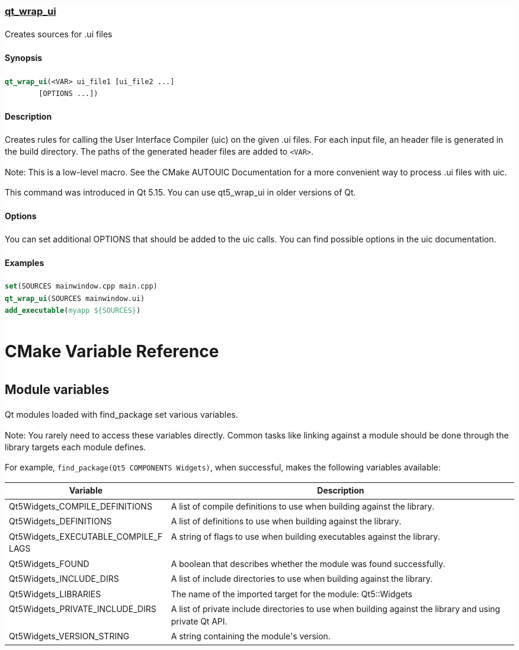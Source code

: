 ### [qt_wrap_ui](https://doc.qt.io/qt-5.15/qtwidgets-cmake-qt-wrap-ui.html)

Creates sources for .ui files

#### Synopsis

```cmake
qt_wrap_ui(<VAR> ui_file1 [ui_file2 ...]
        [OPTIONS ...])
```

#### Description

Creates rules for calling the User Interface Compiler (uic) on the given .ui files. For each input file, an header file is generated in the build directory. The paths of the generated header files are added to `<VAR>`.

Note: This is a low-level macro. See the CMake AUTOUIC Documentation for a more convenient way to process .ui files with uic.

This command was introduced in Qt 5.15. You can use qt5_wrap_ui in older versions of Qt.

#### Options

You can set additional OPTIONS that should be added to the uic calls. You can find possible options in the uic documentation.

#### Examples

```cmake
set(SOURCES mainwindow.cpp main.cpp)
qt_wrap_ui(SOURCES mainwindow.ui)
add_executable(myapp ${SOURCES})
```

# CMake Variable Reference

## Module variables

Qt modules loaded with find_package set various variables.

Note: You rarely need to access these variables directly. Common tasks like linking against a module should be done through the library targets each module defines.

For example, `find_package(Qt5 COMPONENTS Widgets)`, when successful, makes the following variables available:

| Variable	                            | Description                                                                                              |
|--------------------------------------|----------------------------------------------------------------------------------------------------------|
| Qt5Widgets_COMPILE_DEFINITIONS	      | A list of compile definitions to use when building against the library.                                  |
| Qt5Widgets_DEFINITIONS	              | A list of definitions to use when building against the library.                                          |
| Qt5Widgets_EXECUTABLE_COMPILE_FLAGS	 | A string of flags to use when building executables against the library.                                  |
| Qt5Widgets_FOUND	                    | A boolean that describes whether the module was found successfully.                                      |
| Qt5Widgets_INCLUDE_DIRS              | 	A list of include directories to use when building against the library.                                 |
| Qt5Widgets_LIBRARIES	                | The name of the imported target for the module: Qt5::Widgets                                             |
| Qt5Widgets_PRIVATE_INCLUDE_DIRS	     | A list of private include directories to use when building against the library and using private Qt API. |
| Qt5Widgets_VERSION_STRING	           | A string containing the module's version.                                                                |
